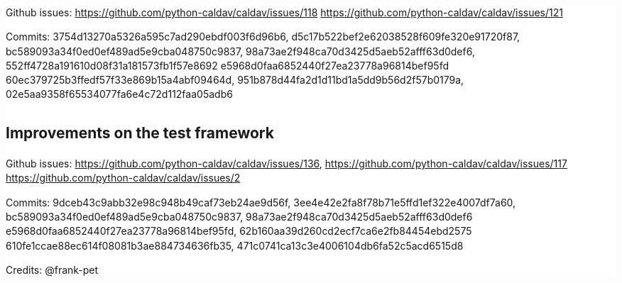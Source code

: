 Github issues: https://github.com/python-caldav/caldav/issues/118 https://github.com/python-caldav/caldav/issues/121

Commits: 3754d13270a5326a595c7ad290ebdf003f6d96b6, d5c17b522bef2e62038528f609fe320e91720f87, bc589093a34f0ed0ef489ad5e9cba048750c9837, 98a73ae2f948ca70d3425d5aeb52afff63d0def6, 552ff4728a191610d08f31a181573fb1f57e8692 e5968d0faa6852440f27ea23778a96814bef95fd 60ec379725b3ffedf57f33e869b15a4abf09464d, 951b878d44fa2d1d11bd1a5dd9b56d2f57b0179a, 02e5aa9358f65534077fa6e4c72d112faa05adb6

## Improvements on the test framework

Github issues: https://github.com/python-caldav/caldav/issues/136, https://github.com/python-caldav/caldav/issues/117 https://github.com/python-caldav/caldav/issues/2

Commits: 9dceb43c9abb32e98c948b49caf73eb24ae9d56f, 3ee4e42e2fa8f78b71e5ffd1ef322e4007df7a60, bc589093a34f0ed0ef489ad5e9cba048750c9837, 98a73ae2f948ca70d3425d5aeb52afff63d0def6 e5968d0faa6852440f27ea23778a96814bef95fd, 62b160aa39d260cd2ecf7ca6e2fb84454ebd2575 610fe1ccae88ec614f08081b3ae884734636fb35, 471c0741ca13c3e4006104db6fa52c5acd6515d8

Credits: @frank-pet
